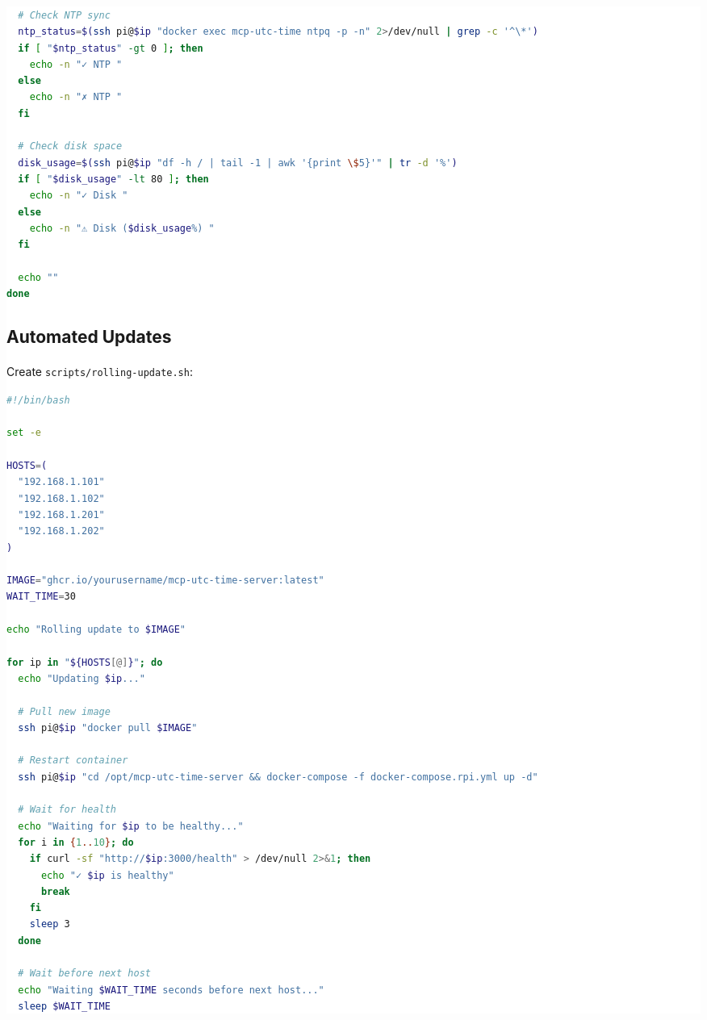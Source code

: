 ```bash
  # Check NTP sync
  ntp_status=$(ssh pi@$ip "docker exec mcp-utc-time ntpq -p -n" 2>/dev/null | grep -c '^\*')
  if [ "$ntp_status" -gt 0 ]; then
    echo -n "✓ NTP "
  else
    echo -n "✗ NTP "
  fi
  
  # Check disk space
  disk_usage=$(ssh pi@$ip "df -h / | tail -1 | awk '{print \$5}'" | tr -d '%')
  if [ "$disk_usage" -lt 80 ]; then
    echo -n "✓ Disk "
  else
    echo -n "⚠ Disk ($disk_usage%) "
  fi
  
  echo ""
done
```

## Automated Updates

Create `scripts/rolling-update.sh`:

```bash
#!/bin/bash

set -e

HOSTS=(
  "192.168.1.101"
  "192.168.1.102"
  "192.168.1.201"
  "192.168.1.202"
)

IMAGE="ghcr.io/yourusername/mcp-utc-time-server:latest"
WAIT_TIME=30

echo "Rolling update to $IMAGE"

for ip in "${HOSTS[@]}"; do
  echo "Updating $ip..."
  
  # Pull new image
  ssh pi@$ip "docker pull $IMAGE"
  
  # Restart container
  ssh pi@$ip "cd /opt/mcp-utc-time-server && docker-compose -f docker-compose.rpi.yml up -d"
  
  # Wait for health
  echo "Waiting for $ip to be healthy..."
  for i in {1..10}; do
    if curl -sf "http://$ip:3000/health" > /dev/null 2>&1; then
      echo "✓ $ip is healthy"
      break
    fi
    sleep 3
  done
  
  # Wait before next host
  echo "Waiting $WAIT_TIME seconds before next host..."
  sleep $WAIT_TIME
```